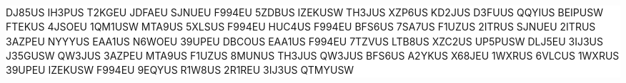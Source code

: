 DJ85US
IH3PUS
T2KGEU
JDFAEU
SJNUEU
F994EU
5ZDBUS
IZEKUSW
TH3JUS
XZP6US
KD2JUS
D3FUUS
QQYIUS
BEIPUSW
FTEKUS
4JSOEU
1QM1USW
MTA9US
5XLSUS
F994EU
HUC4US
F994EU
BFS6US
7SA7US
F1UZUS
2ITRUS
SJNUEU
2ITRUS
3AZPEU
NYYYUS
EAA1US
N6WOEU
39UPEU
DBCOUS
EAA1US
F994EU
7TZVUS
LTB8US
XZC2US
UP5PUSW
DLJ5EU
3IJ3US
J35GUSW
QW3JUS
3AZPEU
MTA9US
F1UZUS
8MUNUS
TH3JUS
QW3JUS
BFS6US
A2YKUS
X68JEU
1WXRUS
6VLCUS
1WXRUS
39UPEU
IZEKUSW
F994EU
9EQYUS
R1W8US
2R1REU
3IJ3US
QTMYUSW
